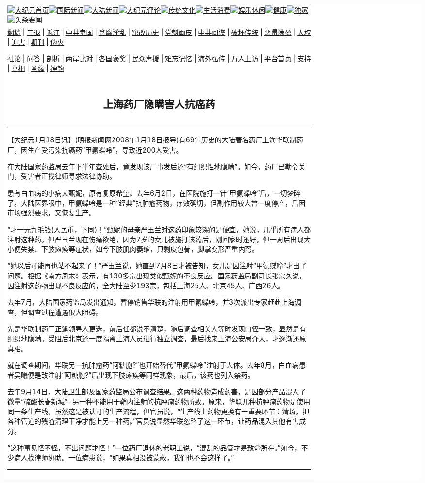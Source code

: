 <a name="1" id="1" target="_blank"></a><span id="1"></span>
<table align=center border="0"><tr><td colspan="2" VALIGN=TOP><a href="https://github.com/qqogsw3434/djy/blob/master/gb/nf1351518.md#1"><img src="https://raw.githubusercontent.com/qqogsw3434/www/master/t/djy/1.jpg" title="大纪元首页" alt="大纪元首页"></a><a href="https://github.com/qqogsw3434/djy/blob/master/gb/n24hr.md#1"><img src="https://raw.githubusercontent.com/qqogsw3434/www/master/t/djy/3.jpg" title="国际新闻" alt="国际新闻"></a><a href="https://github.com/qqogsw3434/djy/blob/master/gb/nsc413.md#1"><img src="https://raw.githubusercontent.com/qqogsw3434/www/master/t/djy/4.jpg" title="大陆新闻" alt="大陆新闻"></a><a href="https://github.com/qqogsw3434/djy/blob/master/gb/news392.md#1"><img src="https://raw.githubusercontent.com/qqogsw3434/www/master/t/djy/5.jpg" title="大纪元评论" alt="大纪元评论"></a><a href="https://github.com/qqogsw3434/djy/blob/master/gb/news2007.md#1"><img src="https://raw.githubusercontent.com/qqogsw3434/www/master/t/djy/6.jpg" title="传统文化" alt="传统文化"></a><a href="https://github.com/qqogsw3434/djy/blob/master/gb/news2008.md#1"><img src="https://raw.githubusercontent.com/qqogsw3434/www/master/t/djy/7.jpg" title="生活消费" alt="生活消费"></a><a href="https://github.com/qqogsw3434/djy/blob/master/gb/ncyule.md#1"><img src="https://raw.githubusercontent.com/qqogsw3434/www/master/t/djy/8.jpg" title="娱乐休闲" alt="娱乐休闲"></a><a href="https://github.com/qqogsw3434/djy/blob/master/gb/nsc1002.md#1"><img src="https://raw.githubusercontent.com/qqogsw3434/www/master/t/djy/9.jpg" title="健康" alt="健康"></a><a href="https://github.com/qqogsw3434/djy/blob/master/gb/nf6092.md#1"><img src="https://raw.githubusercontent.com/qqogsw3434/www/master/t/djy/10a.jpg" title="独家" alt="独家"></a><a href="https://github.com/qqogsw3434/djy/blob/master/gb/nf4514.md#1"><img src="https://raw.githubusercontent.com/qqogsw3434/www/master/t/djy/12a.jpg" title="头条要闻" alt="头条要闻"></a></td></tr>
<tr><td colspan="2" VALIGN=TOP><a target="_blank" href="https://github.com/qqogsw3434/www/blob/master/README.md?zsrh#1">翻墙</a> | <a target="_blank" href="https://github.com/qqogsw3434/djy/blob/master/gb/nf5657.md#1">三退</a> | <a target="_blank" href="https://github.com/qqogsw3434/djy/blob/master/gb/nf6124.md#1">诉江</a> | <a target="_blank" href="https://github.com/qqogsw3434/djy/blob/master/gb/nf1176117.md#1">中共卖国</a> | <a target="_blank" href="https://github.com/qqogsw3434/djy/blob/master/gb/nf5773.md#1">贪腐淫乱</a> | <a target="_blank" href="https://github.com/qqogsw3434/djy/blob/master/gb/nf1176115.md#1">窜改历史</a> | <a target="_blank" href="https://github.com/qqogsw3434/djy/blob/master/gb/nf1176107.md#1">党魁画皮</a> | <a target="_blank" href="https://github.com/qqogsw3434/djy/blob/master/gb/nf1320400.md#1">中共间谍</a> | <a target="_blank" href="https://github.com/qqogsw3434/djy/blob/master/gb/nf1176114.md#1">破坏传统</a> | <a target="_blank" href="https://github.com/qqogsw3434/ntdtv/blob/master/gb/prog447_1.md#1">恶贯满盈</a> | <a target="_blank" href="https://github.com/qqogsw3434/djy/blob/master/gb/ncid278.md#1">人权</a> | <a target="_blank" href="https://github.com/qqogsw3434/djy/blob/master/gb/nf1176111.md#1">迫害</a> | <a target="_blank" href="https://gitlab.com/szzdlab/mh-qikan/blob/master/README.md#1">期刊</a> | <a target="_blank" href="https://github.com/qqogsw3434/djy/blob/master/gb/nf5562.md#1">伪火</a></p><p><a target="_blank" href="https://github.com/qqogsw3434/djy/blob/master/gb/9p.md#1">社论</a> | <a target="_blank" href="https://github.com/qqogsw3434/djy/blob/master/gb/nf4378.md#1">问答</a> | <a target="_blank" href="https://github.com/qqogsw3434/djy/blob/master/gb/nf5792.md#1">剖析</a> | <a target="_blank" href="https://github.com/qqogsw3434/djy/blob/master/gb/nf5735.md#1">两岸比对</a> | <a target="_blank" href="https://github.com/qqogsw3434/djy/blob/master/gb/nf6119.md#1">各国褒奖</a> | <a target="_blank" href="https://github.com/qqogsw3434/djy/blob/master/gb/nf6120.md#1">民众声援</a> | <a target="_blank" href="https://github.com/qqogsw3434/djy/blob/master/gb/nf1188594.md#1">难忘记忆</a> | <a target="_blank" href="https://github.com/qqogsw3434/djy/blob/master/gb/nf3180.md#1">海外弘传</a> | <a target="_blank" href="https://github.com/qqogsw3434/djy/blob/master/gb/nf5410.md#1">万人上访</a> | <a target="_blank" href="https://github.com/qqogsw3434/www/blob/master/README.md?zsrh#1">平台首页</a> | <a target="_blank" href="https://github.com/qqogsw3434/djy/blob/master/gb/nf4386.md#1">支持</a> | <a target="_blank" href="https://github.com/qqogsw3434/djy/blob/master/gb/nf4389.md#1">真相</a> | <a target="_blank" href="https://github.com/qqogsw3434/djy/blob/master/gb/nf5790.md#1">圣缘</a> | <a target="_blank" href="https://github.com/qqogsw3434/djy/blob/master/gb/nf4786.md#1">神韵</a></td></tr>
<tr><td VALIGN=TOP width="626"><h2 align=center>上海药厂隐瞒害人抗癌药</h2>

<h6></h6>
<hr>
	<p>【大纪元1月18日讯】(明报新闻网2008年1月18日报导)有69年历史的大陆著名药厂上海华联制药厂，因生产受污染<ahref="https://github.com/qqogsw3434/djy/blob/master/gb/tag/%E6%8A%97%E7%99%8C%E8%8D%AF.md#1">抗癌药</a>“甲氨蝶呤”，导致近200人受害。</p>
<p>在大陆国家药监局去年下半年查处后，竟发现该厂事发后还“有组织性地隐瞒”。如今，药厂已勒令关门，受害者正找律师寻求法律协助。</p>
<p>患有白血病的小病人甄妮，原有复原希望。去年6月2日，在医院施打一针“甲氨蝶呤”后，一切梦碎了。大陆医界眼中，甲氨蝶呤是一种“经典”抗肿瘤药物，疗效确切，但副作用较大曾一度停产，后因市场强烈要求，又恢复生产。</p>
<p>“才一元九毛钱(人民币，下同)！”甄妮的母亲严玉兰对这药印象较深的是便宜，她说，几乎所有病人都注射这种药。但严玉兰现在伤痛欲绝，因为7岁的女儿被施打该药后，刚回家时还好，但一周后出现大小便失禁、下肢瘫痪等症状，如今下肢肌肉萎缩，只剩皮包骨，脚掌变形严重内弯。</p>
<p>“她以后可能再也站不起来了！”严玉兰说，她直到7月8日才被告知，女儿是因注射“甲氨蝶呤”才出了问题。根据《南方周末》表示，有130多宗出现类似甄妮的不良反应。国家药监局副司长张宗久说，因注射这药物出现不良反应的，全大陆至少193宗，包括上海25人、北京45人、广西26人。</p>
<p>去年7月，大陆国家药监局发出通知，暂停销售华联的注射用甲氨蝶呤，并3次派出专家赶赴上海调查，但调查过程遭遇很大阻碍。</p>
<p>先是华联制药厂正逢领导人更迭，前后任都说不清楚，随后调查相关人等时发现口径一致，显然是有组织地隐瞒。受阻后北京还一度隔离上海人员进行独立调查，最后找来上海公安局介入，才逐渐还原真相。</p>
<p>就在调查期间，华联另一抗肿瘤药“阿糖胞?”也开始替代“甲氨蝶呤”注射于人体。去年8月，白血病患者吴曦便是改注射“阿糖胞?”后出现下肢瘫痪等同样现象，最后，该药也列入禁药。</p>
<p>去年9月14日，大陆卫生部及国家药监局公布调查结果。这两种药物造成药害，是因部分产品混入了微量“硫酸长春新堿”─另一种不能用于鞘内注射的抗肿瘤药物所致。原来，华联几种抗肿瘤药物是使用同一条生产线。虽然这是被认可的生产流程，但官员说，“生产线上药物更换有一重要环节：清场，把各种管道的残渣清理干净才能上另一种药。”官员说显然华联忽略了这一环节，让药品混入其他有害成分。</p>
<p>“这种事见怪不怪，不出问题才怪！”一位药厂退休的老职工说，“混乱的品管才是致命所在。”如今，不少病人找律师协助。一位病患说，“如果真相没被蒙蔽，我们也不会这样了。”</p>
	
<hr>
